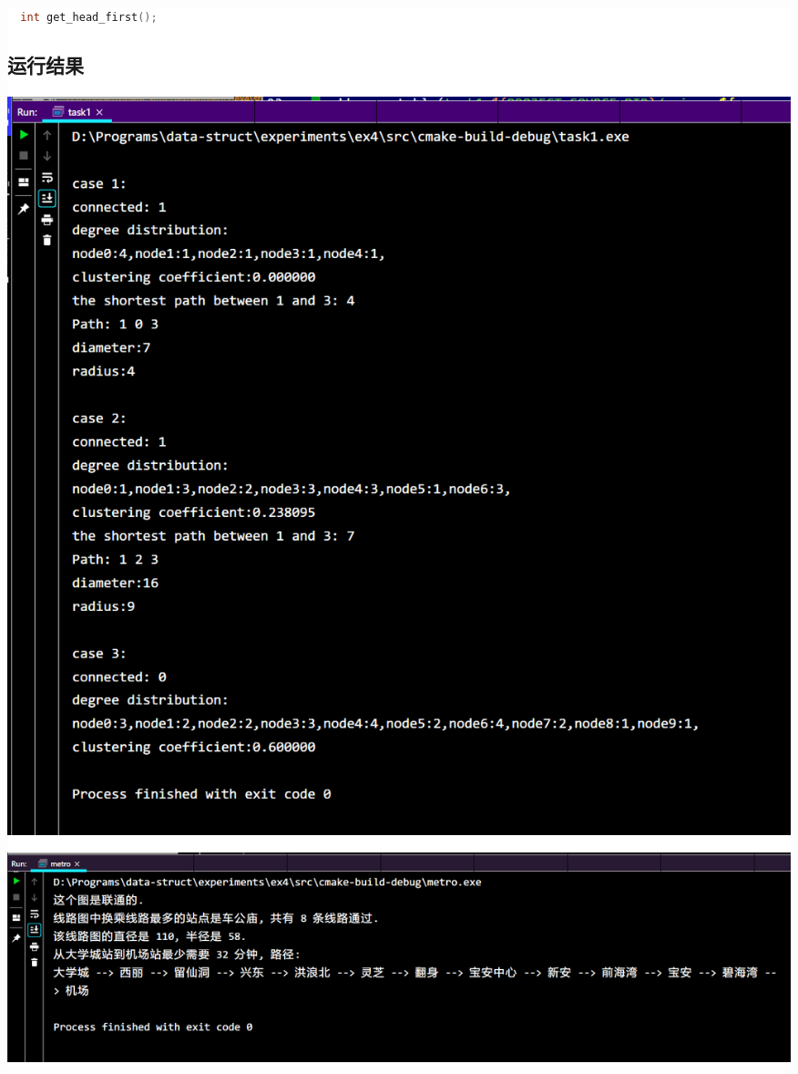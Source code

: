 ```cpp
  int get_head_first();
```

## 运行结果

![image-20210505225603309](200110619-梁鑫嵘-实验4.assets/image-20210505225603309.png)

![image-20210505225634381](200110619-梁鑫嵘-实验4.assets/image-20210505225634381.png)
